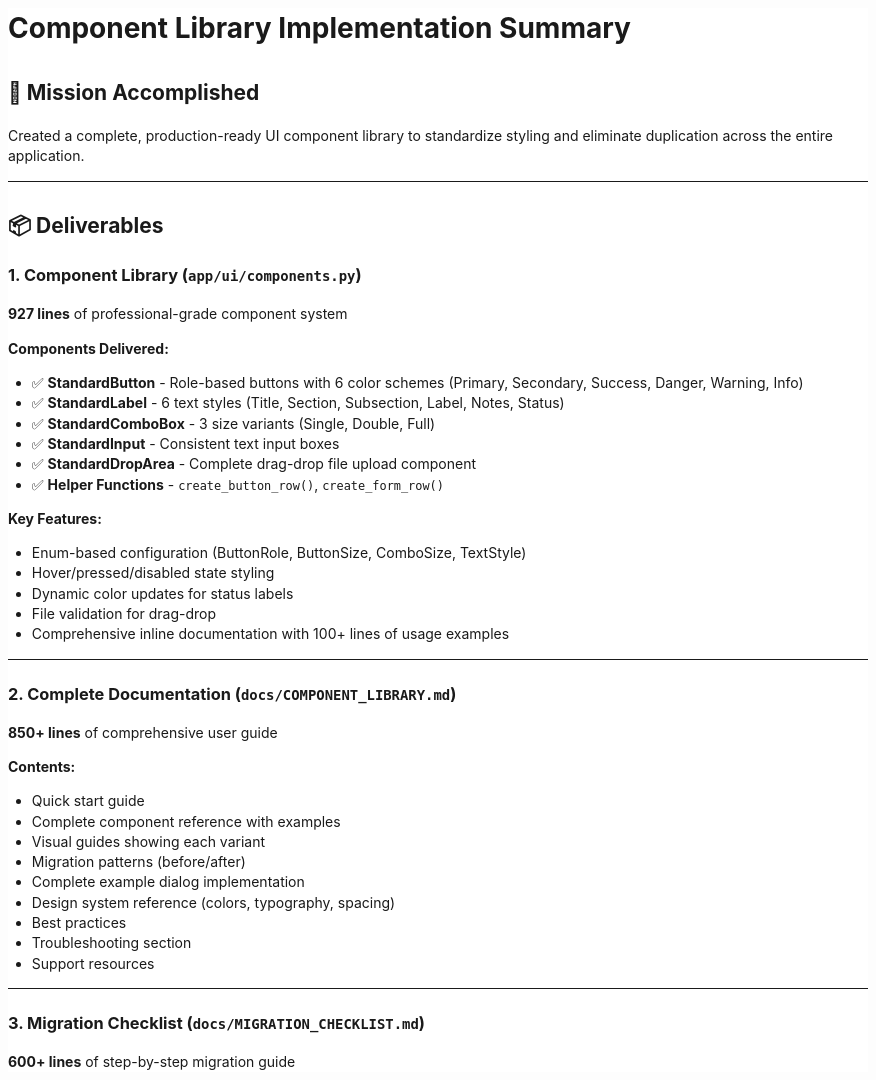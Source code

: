 # Component Library Implementation Summary

## 🎯 Mission Accomplished

Created a complete, production-ready UI component library to standardize styling and eliminate duplication across the entire application.

---

## 📦 Deliverables

### 1. **Component Library** (`app/ui/components.py`)
**927 lines** of professional-grade component system

**Components Delivered:**
- ✅ **StandardButton** - Role-based buttons with 6 color schemes (Primary, Secondary, Success, Danger, Warning, Info)
- ✅ **StandardLabel** - 6 text styles (Title, Section, Subsection, Label, Notes, Status)
- ✅ **StandardComboBox** - 3 size variants (Single, Double, Full)
- ✅ **StandardInput** - Consistent text input boxes
- ✅ **StandardDropArea** - Complete drag-drop file upload component
- ✅ **Helper Functions** - `create_button_row()`, `create_form_row()`

**Key Features:**
- Enum-based configuration (ButtonRole, ButtonSize, ComboSize, TextStyle)
- Hover/pressed/disabled state styling
- Dynamic color updates for status labels
- File validation for drag-drop
- Comprehensive inline documentation with 100+ lines of usage examples

---

### 2. **Complete Documentation** (`docs/COMPONENT_LIBRARY.md`)
**850+ lines** of comprehensive user guide

**Contents:**
- Quick start guide
- Complete component reference with examples
- Visual guides showing each variant
- Migration patterns (before/after)
- Complete example dialog implementation
- Design system reference (colors, typography, spacing)
- Best practices
- Troubleshooting section
- Support resources

---

### 3. **Migration Checklist** (`docs/MIGRATION_CHECKLIST.md`)
**600+ lines** of step-by-step migration guide
